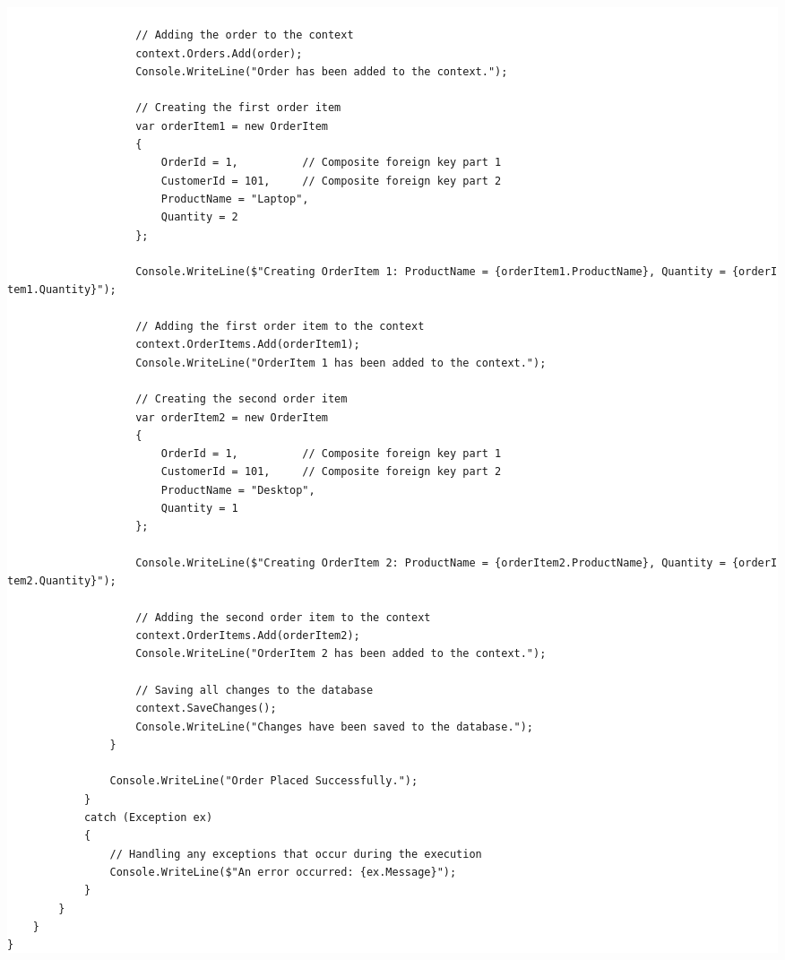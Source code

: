 ```

                    // Adding the order to the context
                    context.Orders.Add(order);
                    Console.WriteLine("Order has been added to the context.");

                    // Creating the first order item
                    var orderItem1 = new OrderItem
                    {
                        OrderId = 1,          // Composite foreign key part 1
                        CustomerId = 101,     // Composite foreign key part 2
                        ProductName = "Laptop",
                        Quantity = 2
                    };

                    Console.WriteLine($"Creating OrderItem 1: ProductName = {orderItem1.ProductName}, Quantity = {orderItem1.Quantity}");

                    // Adding the first order item to the context
                    context.OrderItems.Add(orderItem1);
                    Console.WriteLine("OrderItem 1 has been added to the context.");

                    // Creating the second order item
                    var orderItem2 = new OrderItem
                    {
                        OrderId = 1,          // Composite foreign key part 1
                        CustomerId = 101,     // Composite foreign key part 2
                        ProductName = "Desktop",
                        Quantity = 1
                    };

                    Console.WriteLine($"Creating OrderItem 2: ProductName = {orderItem2.ProductName}, Quantity = {orderItem2.Quantity}");

                    // Adding the second order item to the context
                    context.OrderItems.Add(orderItem2);
                    Console.WriteLine("OrderItem 2 has been added to the context.");

                    // Saving all changes to the database
                    context.SaveChanges();
                    Console.WriteLine("Changes have been saved to the database.");
                }

                Console.WriteLine("Order Placed Successfully.");
            }
            catch (Exception ex)
            {
                // Handling any exceptions that occur during the execution
                Console.WriteLine($"An error occurred: {ex.Message}");
            }
        }
    }
}
```
